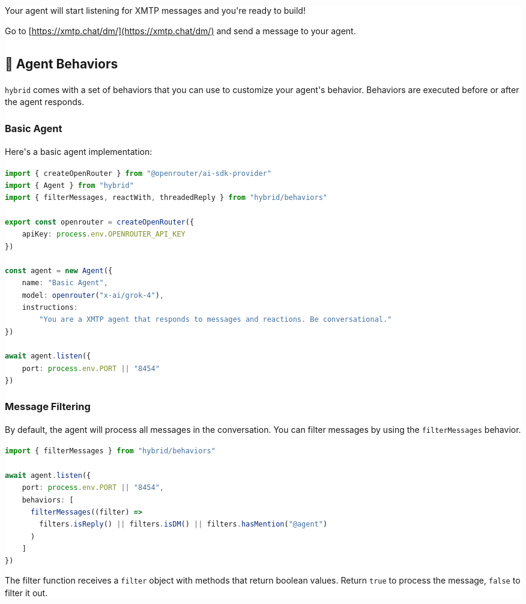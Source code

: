 Your agent will start listening for XMTP messages and you're ready to build! 

Go to [https://xmtp.chat/dm/](https://xmtp.chat/dm/) and send a message to your agent.

## 🧠 Agent Behaviors

`hybrid` comes with a set of behaviors that you can use to customize your agent's behavior. Behaviors are executed before or after the agent responds.

### Basic Agent

Here's a basic agent implementation:

```typescript
import { createOpenRouter } from "@openrouter/ai-sdk-provider"
import { Agent } from "hybrid"
import { filterMessages, reactWith, threadedReply } from "hybrid/behaviors"

export const openrouter = createOpenRouter({
	apiKey: process.env.OPENROUTER_API_KEY
})

const agent = new Agent({
	name: "Basic Agent",
	model: openrouter("x-ai/grok-4"),
	instructions:
		"You are a XMTP agent that responds to messages and reactions. Be conversational."
})

await agent.listen({
	port: process.env.PORT || "8454"
})
```

### Message Filtering

By default, the agent will process all messages in the conversation. You can filter messages by using the `filterMessages` behavior.

```typescript
import { filterMessages } from "hybrid/behaviors"

await agent.listen({
	port: process.env.PORT || "8454",
	behaviors: [
      filterMessages((filter) =>
        filters.isReply() || filters.isDM() || filters.hasMention("@agent")
      )
    ]
})
```

The filter function receives a `filter` object with methods that return boolean values. Return `true` to process the message, `false` to filter it out.
